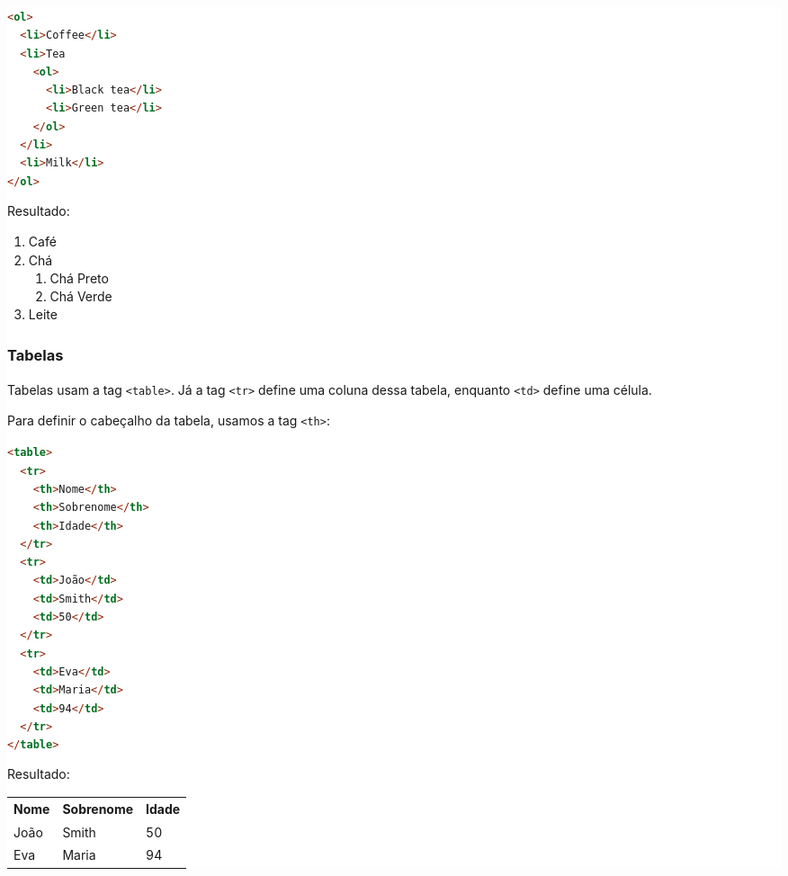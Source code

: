 ```html
<ol>
  <li>Coffee</li>
  <li>Tea
    <ol>
      <li>Black tea</li>
      <li>Green tea</li>
    </ol>
  </li>
  <li>Milk</li>
</ol>
```

Resultado:

1. Café
1. Chá
   1. Chá Preto
   1. Chá Verde
1. Leite


### Tabelas

Tabelas usam a tag `<table>`. Já a tag `<tr>` define uma coluna dessa tabela, enquanto `<td>` define uma célula.

Para definir o cabeçalho da tabela, usamos a tag `<th>`:

```html
<table>
  <tr>
    <th>Nome</th>
    <th>Sobrenome</th> 
    <th>Idade</th>
  </tr>
  <tr>
    <td>João</td>
    <td>Smith</td> 
    <td>50</td>
  </tr>
  <tr>
    <td>Eva</td>
    <td>Maria</td> 
    <td>94</td>
  </tr>
</table>
```

Resultado:

<table>
  <tr>
    <th>Nome</th>
    <th>Sobrenome</th> 
    <th>Idade</th>
  </tr>
  <tr>
    <td>João</td>
    <td>Smith</td> 
    <td>50</td>
  </tr>
  <tr>
    <td>Eva</td>
    <td>Maria</td> 
    <td>94</td>
  </tr>
</table>